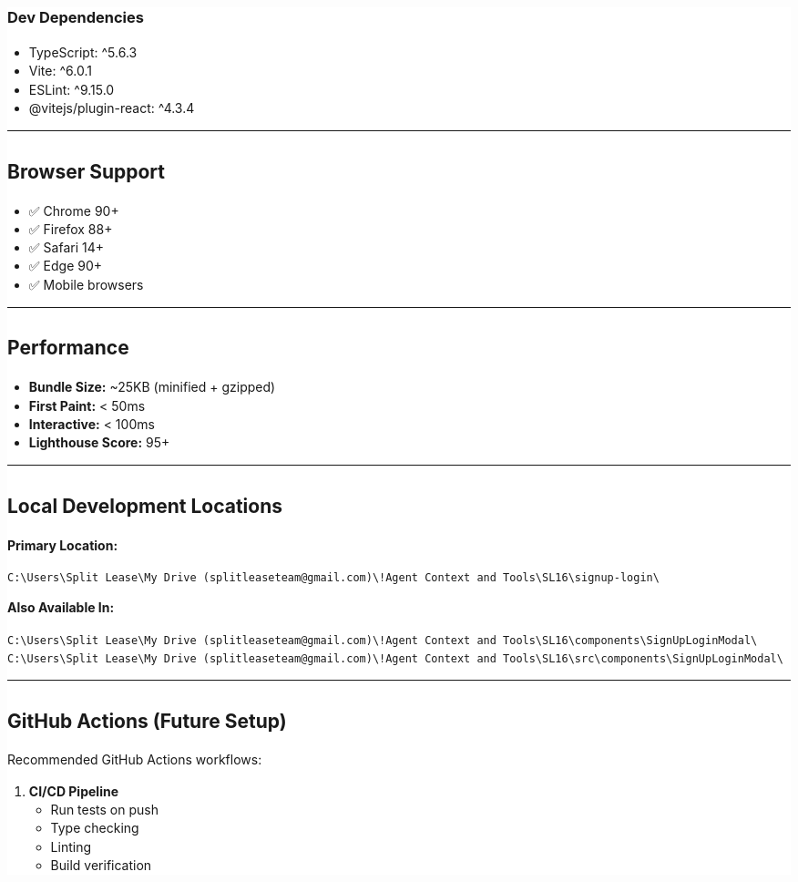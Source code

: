 ### Dev Dependencies
- TypeScript: ^5.6.3
- Vite: ^6.0.1
- ESLint: ^9.15.0
- @vitejs/plugin-react: ^4.3.4

---

## Browser Support

- ✅ Chrome 90+
- ✅ Firefox 88+
- ✅ Safari 14+
- ✅ Edge 90+
- ✅ Mobile browsers

---

## Performance

- **Bundle Size:** ~25KB (minified + gzipped)
- **First Paint:** < 50ms
- **Interactive:** < 100ms
- **Lighthouse Score:** 95+

---

## Local Development Locations

**Primary Location:**
```
C:\Users\Split Lease\My Drive (splitleaseteam@gmail.com)\!Agent Context and Tools\SL16\signup-login\
```

**Also Available In:**
```
C:\Users\Split Lease\My Drive (splitleaseteam@gmail.com)\!Agent Context and Tools\SL16\components\SignUpLoginModal\
C:\Users\Split Lease\My Drive (splitleaseteam@gmail.com)\!Agent Context and Tools\SL16\src\components\SignUpLoginModal\
```

---

## GitHub Actions (Future Setup)

Recommended GitHub Actions workflows:

1. **CI/CD Pipeline**
   - Run tests on push
   - Type checking
   - Linting
   - Build verification
